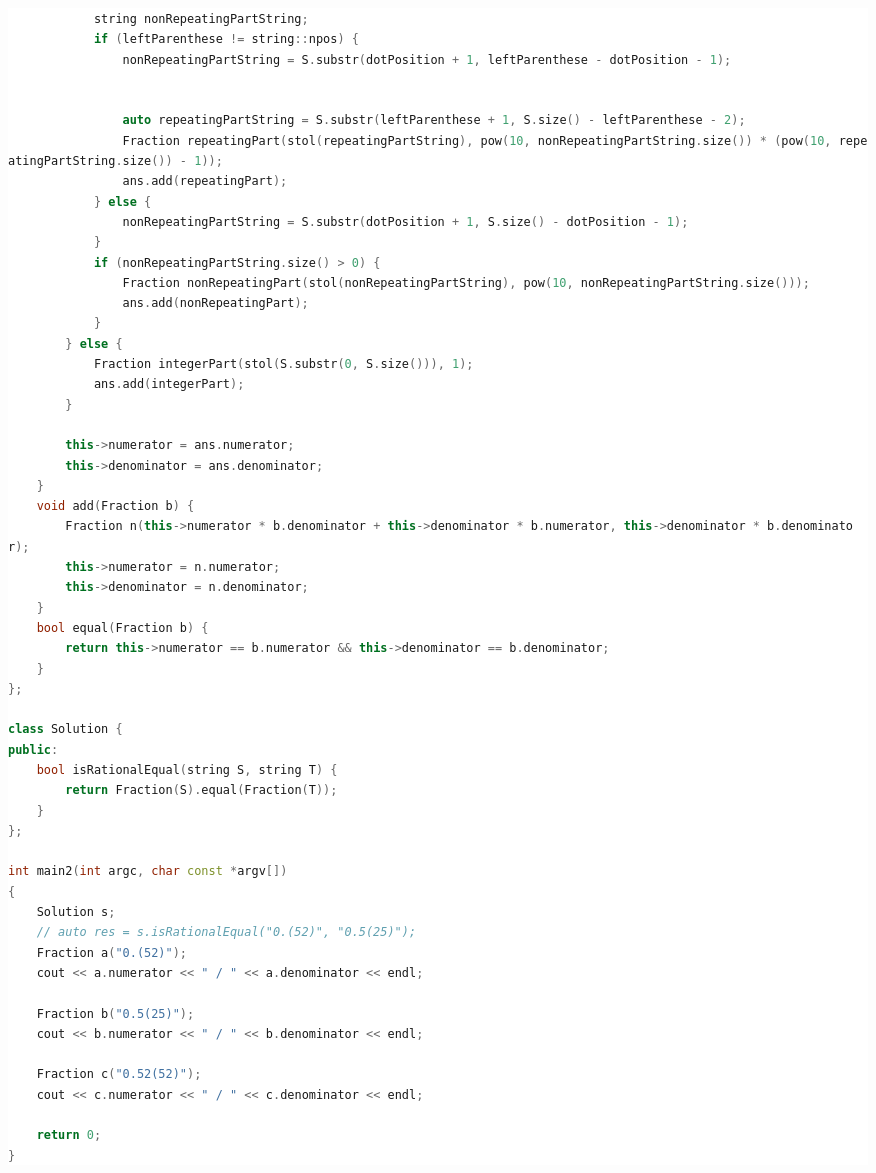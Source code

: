 ```cpp
            string nonRepeatingPartString;
            if (leftParenthese != string::npos) {
                nonRepeatingPartString = S.substr(dotPosition + 1, leftParenthese - dotPosition - 1);

                
                auto repeatingPartString = S.substr(leftParenthese + 1, S.size() - leftParenthese - 2);
                Fraction repeatingPart(stol(repeatingPartString), pow(10, nonRepeatingPartString.size()) * (pow(10, repeatingPartString.size()) - 1));
                ans.add(repeatingPart);
            } else {
                nonRepeatingPartString = S.substr(dotPosition + 1, S.size() - dotPosition - 1);
            }
            if (nonRepeatingPartString.size() > 0) {
                Fraction nonRepeatingPart(stol(nonRepeatingPartString), pow(10, nonRepeatingPartString.size()));
                ans.add(nonRepeatingPart);
            }
        } else {
            Fraction integerPart(stol(S.substr(0, S.size())), 1);
            ans.add(integerPart);
        }
        
        this->numerator = ans.numerator;
        this->denominator = ans.denominator;
    }
    void add(Fraction b) {
        Fraction n(this->numerator * b.denominator + this->denominator * b.numerator, this->denominator * b.denominator);
        this->numerator = n.numerator;
        this->denominator = n.denominator;
    }
    bool equal(Fraction b) {
        return this->numerator == b.numerator && this->denominator == b.denominator;
    }
};

class Solution {
public:
    bool isRationalEqual(string S, string T) {
        return Fraction(S).equal(Fraction(T));
    }
};

int main2(int argc, char const *argv[])
{
    Solution s;
    // auto res = s.isRationalEqual("0.(52)", "0.5(25)");
    Fraction a("0.(52)");
    cout << a.numerator << " / " << a.denominator << endl;

    Fraction b("0.5(25)");
    cout << b.numerator << " / " << b.denominator << endl;

    Fraction c("0.52(52)");
    cout << c.numerator << " / " << c.denominator << endl;

    return 0;
}
```
